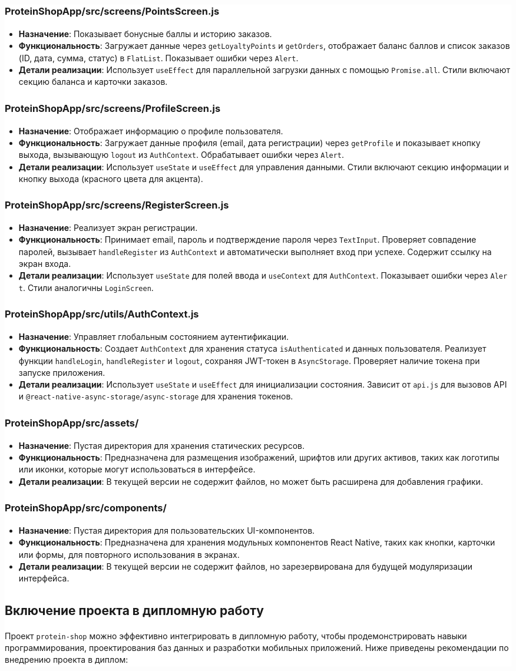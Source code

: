 ### ProteinShopApp/src/screens/PointsScreen.js
- **Назначение**: Показывает бонусные баллы и историю заказов.
- **Функциональность**: Загружает данные через `getLoyaltyPoints` и `getOrders`, отображает баланс баллов и список заказов (ID, дата, сумма, статус) в `FlatList`. Показывает ошибки через `Alert`.
- **Детали реализации**: Использует `useEffect` для параллельной загрузки данных с помощью `Promise.all`. Стили включают секцию баланса и карточки заказов.

### ProteinShopApp/src/screens/ProfileScreen.js
- **Назначение**: Отображает информацию о профиле пользователя.
- **Функциональность**: Загружает данные профиля (email, дата регистрации) через `getProfile` и показывает кнопку выхода, вызывающую `logout` из `AuthContext`. Обрабатывает ошибки через `Alert`.
- **Детали реализации**: Использует `useState` и `useEffect` для управления данными. Стили включают секцию информации и кнопку выхода (красного цвета для акцента).

### ProteinShopApp/src/screens/RegisterScreen.js
- **Назначение**: Реализует экран регистрации.
- **Функциональность**: Принимает email, пароль и подтверждение пароля через `TextInput`. Проверяет совпадение паролей, вызывает `handleRegister` из `AuthContext` и автоматически выполняет вход при успехе. Содержит ссылку на экран входа.
- **Детали реализации**: Использует `useState` для полей ввода и `useContext` для `AuthContext`. Показывает ошибки через `Alert`. Стили аналогичны `LoginScreen`.

### ProteinShopApp/src/utils/AuthContext.js
- **Назначение**: Управляет глобальным состоянием аутентификации.
- **Функциональность**: Создает `AuthContext` для хранения статуса `isAuthenticated` и данных пользователя. Реализует функции `handleLogin`, `handleRegister` и `logout`, сохраняя JWT-токен в `AsyncStorage`. Проверяет наличие токена при запуске приложения.
- **Детали реализации**: Использует `useState` и `useEffect` для инициализации состояния. Зависит от `api.js` для вызовов API и `@react-native-async-storage/async-storage` для хранения токенов.

### ProteinShopApp/src/assets/
- **Назначение**: Пустая директория для хранения статических ресурсов.
- **Функциональность**: Предназначена для размещения изображений, шрифтов или других активов, таких как логотипы или иконки, которые могут использоваться в интерфейсе.
- **Детали реализации**: В текущей версии не содержит файлов, но может быть расширена для добавления графики.

### ProteinShopApp/src/components/
- **Назначение**: Пустая директория для пользовательских UI-компонентов.
- **Функциональность**: Предназначена для хранения модульных компонентов React Native, таких как кнопки, карточки или формы, для повторного использования в экранах.
- **Детали реализации**: В текущей версии не содержит файлов, но зарезервирована для будущей модуляризации интерфейса.

## Включение проекта в дипломную работу

Проект `protein-shop` можно эффективно интегрировать в дипломную работу, чтобы продемонстрировать навыки программирования, проектирования баз данных и разработки мобильных приложений. Ниже приведены рекомендации по внедрению проекта в диплом:
